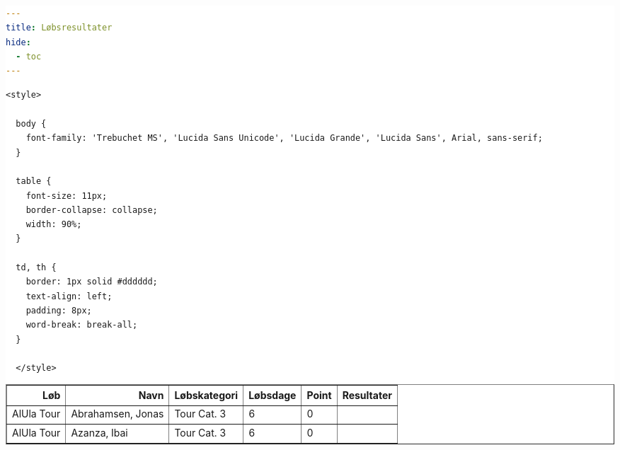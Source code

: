 ```yaml
---
title: Løbsresultater
hide:
  - toc
---
```


<!doctype html>
<html lang="en">
  <head>
    <meta charset="UTF-8" />
    <meta name="viewport" content="width=device-width, initial-scale=1.0" />
    <title> C Y K E L V E N N E R </title>

    <style>

      body {
        font-family: 'Trebuchet MS', 'Lucida Sans Unicode', 'Lucida Grande', 'Lucida Sans', Arial, sans-serif;
      }

      table {
        font-size: 11px;
        border-collapse: collapse;
        width: 90%;
      }
      
      td, th {
        border: 1px solid #dddddd;
        text-align: left;
        padding: 8px;
        word-break: break-all;
      }
      
      </style>
  </head>
  <body>
  <table border="1" class="dataframe" id="filterabletable">
  <thead>
    <tr style="text-align: right;">
      <th>Løb</th>
      <th>Navn</th>
      <th>Løbskategori</th>
      <th>Løbsdage</th>
      <th>Point</th>
      <th>Resultater</th>
    </tr>
  </thead>
  <tbody>
    <tr>
      <td>AlUla Tour</td>
      <td>Abrahamsen, Jonas</td>
      <td>Tour Cat. 3</td>
      <td>6</td>
      <td>0</td>
      <td></td>
    </tr>
    <tr>
      <td>AlUla Tour</td>
      <td>Azanza, Ibai</td>
      <td>Tour Cat. 3</td>
      <td>6</td>
      <td>0</td>
      <td></td>
    </tr>